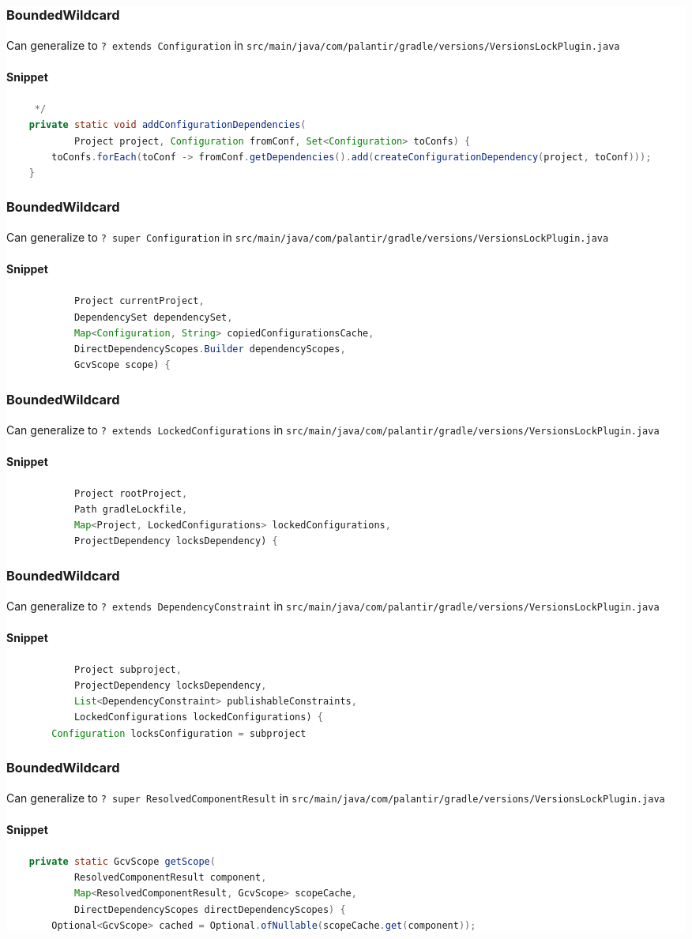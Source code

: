 ### BoundedWildcard
Can generalize to `? extends Configuration`
in `src/main/java/com/palantir/gradle/versions/VersionsLockPlugin.java`
#### Snippet
```java
     */
    private static void addConfigurationDependencies(
            Project project, Configuration fromConf, Set<Configuration> toConfs) {
        toConfs.forEach(toConf -> fromConf.getDependencies().add(createConfigurationDependency(project, toConf)));
    }
```

### BoundedWildcard
Can generalize to `? super Configuration`
in `src/main/java/com/palantir/gradle/versions/VersionsLockPlugin.java`
#### Snippet
```java
            Project currentProject,
            DependencySet dependencySet,
            Map<Configuration, String> copiedConfigurationsCache,
            DirectDependencyScopes.Builder dependencyScopes,
            GcvScope scope) {
```

### BoundedWildcard
Can generalize to `? extends LockedConfigurations`
in `src/main/java/com/palantir/gradle/versions/VersionsLockPlugin.java`
#### Snippet
```java
            Project rootProject,
            Path gradleLockfile,
            Map<Project, LockedConfigurations> lockedConfigurations,
            ProjectDependency locksDependency) {

```

### BoundedWildcard
Can generalize to `? extends DependencyConstraint`
in `src/main/java/com/palantir/gradle/versions/VersionsLockPlugin.java`
#### Snippet
```java
            Project subproject,
            ProjectDependency locksDependency,
            List<DependencyConstraint> publishableConstraints,
            LockedConfigurations lockedConfigurations) {
        Configuration locksConfiguration = subproject
```

### BoundedWildcard
Can generalize to `? super ResolvedComponentResult`
in `src/main/java/com/palantir/gradle/versions/VersionsLockPlugin.java`
#### Snippet
```java
    private static GcvScope getScope(
            ResolvedComponentResult component,
            Map<ResolvedComponentResult, GcvScope> scopeCache,
            DirectDependencyScopes directDependencyScopes) {
        Optional<GcvScope> cached = Optional.ofNullable(scopeCache.get(component));
```
